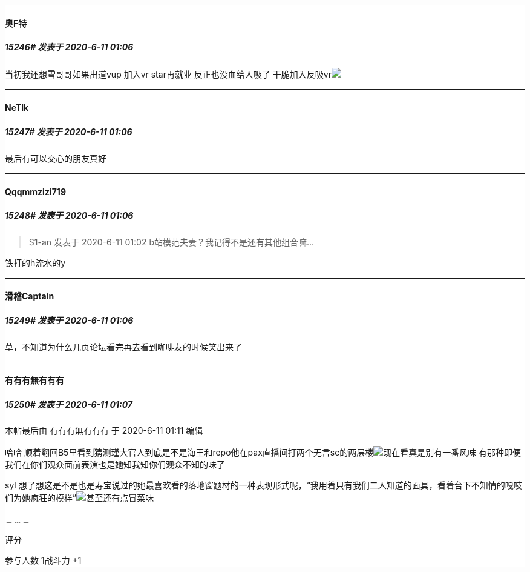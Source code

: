 
-----

####  奥F特  
##### 15246#       发表于 2020-6-11 01:06


当初我还想雪哥哥如果出道vup 加入vr star再就业 反正也没血给人吸了 干脆加入反吸vr<img src="https://static.saraba1st.com/image/smiley/face2017/034.png" referrerpolicy="no-referrer">


-----

####  NeTlk  
##### 15247#       发表于 2020-6-11 01:06


最后有可以交心的朋友真好


-----

####  Qqqmmzizi719  
##### 15248#       发表于 2020-6-11 01:06


<blockquote>S1-an 发表于 2020-6-11 01:02
b站模范夫妻？我记得不是还有其他组合嘛...</blockquote>
铁打的h流水的y


-----

####  滑稽Captain  
##### 15249#       发表于 2020-6-11 01:06


草，不知道为什么几页论坛看完再去看到咖啡友的时候笑出来了


-----

####  有有有無有有有  
##### 15250#       发表于 2020-6-11 01:07


 本帖最后由 有有有無有有有 于 2020-6-11 01:11 编辑 

哈哈 顺着翻回B5里看到猜测瑾大官人到底是不是海王和repo他在pax直播间打两个无言sc的两层楼<img src="https://static.saraba1st.com/image/smiley/face2017/037.png" referrerpolicy="no-referrer">现在看真是别有一番风味 有那种即便我们在你们观众面前表演也是她知我知你们观众不知的味了

syl 想了想这是不是也是寿宝说过的她最喜欢看的落地窗题材的一种表现形式呢，“我用着只有我们二人知道的面具，看着台下不知情的嘎吱们为她疯狂的模样”<img src="https://static.saraba1st.com/image/smiley/face2017/076.png" referrerpolicy="no-referrer">甚至还有点冒菜味


﹍﹍﹍

评分


 参与人数 1战斗力 +1
